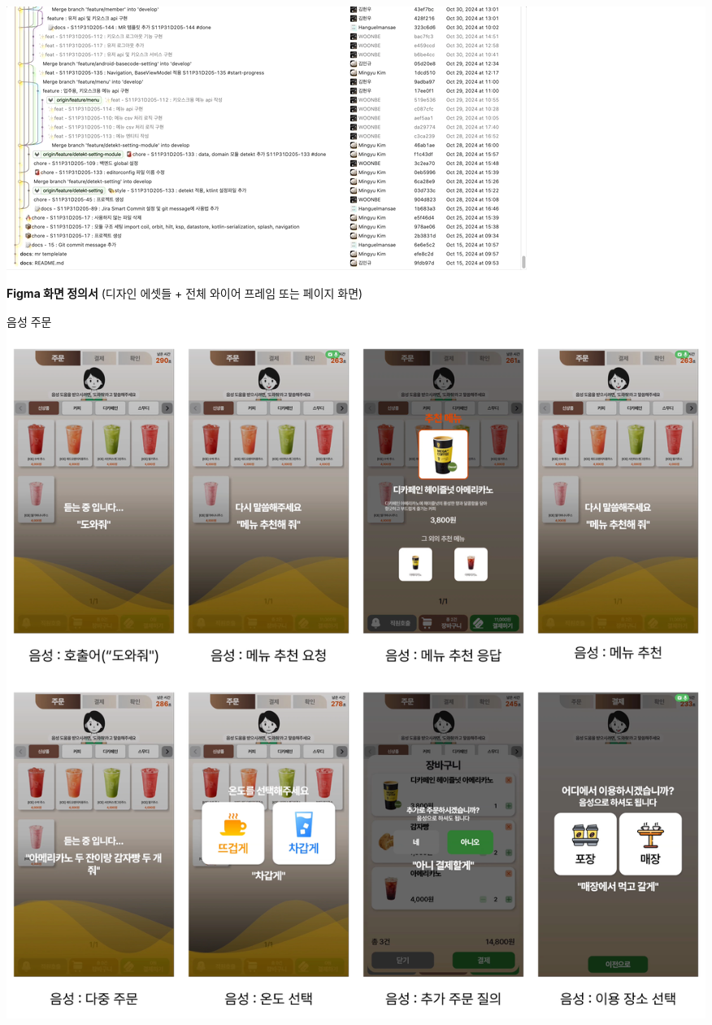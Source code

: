 ![깃플로우7.gif](docs/readme_source/%25E1%2584%2580%25E1%2585%25B5%25E1%2586%25BA%25E1%2584%2591%25E1%2585%25B3%25E1%2586%25AF%25E1%2584%2585%25E1%2585%25A9%25E1%2584%258B%25E1%2585%25AE7.gif)

**Figma 화면 정의서** (디자인 에셋들 + 전체 와이어 프레임 또는 페이지 화면)

음성 주문

![음성파트.png](docs/readme_source/%25E1%2584%258B%25E1%2585%25B3%25E1%2586%25B7%25E1%2584%2589%25E1%2585%25A5%25E1%2586%25BC%25E1%2584%2591%25E1%2585%25A1%25E1%2584%2590%25E1%2585%25B3.png)